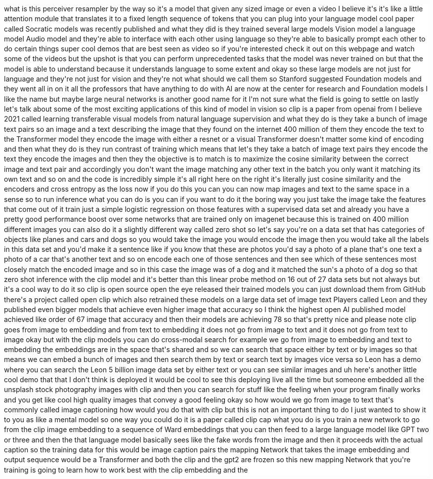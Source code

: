 what is this perceiver resampler by the way so it's a model that given any sized image or even a video I believe it's it's like a little attention module that translates it to a fixed length sequence of tokens that you can plug into your language model cool paper called Socratic models was recently published and what they did is they trained several large models Vision model a language model Audio model and they're able to interface with each other using language so they're able to basically prompt each other to do certain things super cool demos that are best seen as video so if you're interested check it out on this webpage and watch some of the videos but the upshot is that you can perform unprecedented tasks that the model was never trained on but that the model is able to understand because it understands language to some extent and okay so these large models are not just for language and they're not just for vision and they're not what should we call them so Stanford suggested Foundation models and they went all in on it all the professors that have anything to do with AI are now at the center for research and Foundation models I like the name but maybe large neural networks is another good name for it I'm not sure what the field is going to settle on lastly let's talk about some of the most exciting applications of this kind of model in vision so clip is a paper from openai from I believe 2021 called learning transferable visual models from natural language supervision and what they do is they take a bunch of image text pairs so an image and a text describing the image that they found on the internet 400 million of them they encode the text to the Transformer model they encode the image with either a resnet or a visual Transformer doesn't matter some kind of encoding and then what they do is they run contrast of training which means that let's they take a batch of image text pairs they encode the text they encode the images and then they the objective is to match is to maximize the cosine similarity between the correct image and text pair and accordingly you don't want the image matching any other text in the batch you only want it matching its own text and so on and the code is incredibly simple it's all right here on the right it's literally just cosine similarity and the encoders and cross entropy as the loss now if you do this you can you can now map images and text to the same space in a sense so to run inference what you can do is you can if you want to do it the boring way you just take the image take the features that come out of it train just a simple logistic regression on those features with a supervised data set and already you have a pretty good performance boost over some networks that are trained only on imagenet because this is trained on 400 million different images you can also do it a slightly different way called zero shot so let's say you're on a data set that has categories of objects like planes and cars and dogs so you would take the image you would encode the image then you would take all the labels in this data set and you'd make it a sentence like if you know that these are photos you'd say a photo of a plane that's one text a photo of a car that's another text and so on encode each one of those sentences and then see which of these sentences most closely match the encoded image and so in this case the image was of a dog and it matched the sun's a photo of a dog so that zero shot inference with the clip model and it's better than this linear probe method on 16 out of 27 data sets but not always but it's a cool way to do it so clip is open source open the eye released their trained models you can just download them from GitHub there's a project called open clip which also retrained these models on a large data set of image text Players called Leon and they published even bigger models that achieve even higher image that accuracy so I think the highest open AI published model achieved like order of 67 image that accuracy and then their models are achieving 78 so that's pretty nice and please note clip goes from image to embedding and from text to embedding it does not go from image to text and it does not go from text to image okay but with the clip models you can do cross-modal search for example we go from image to embedding and text to embedding the embeddings are in the space that's shared and so we can search that space either by text or by images so that means we can embed a bunch of images and then search them by text or search text by images vice versa so Leon has a demo where you can search the Leon 5 billion image data set by either text or you can see similar images and uh here's another little cool demo that that I don't think is deployed it would be cool to see this deploying live all the time but someone embedded all the unsplash stock photography images with clip and then you can search for stuff like the feeling when your program finally works and you get like cool high quality images that convey a good feeling okay so how would we go from image to text that's commonly called image captioning how would you do that with clip but this is not an important thing to do I just wanted to show it to you as like a mental model so one way you could do it is a paper called clip cap what you do is you train a new network to go from the clip image embedding to a sequence of Ward embeddings that you can then feed to a large language model like GPT two or three and then the that language model basically sees like the fake words from the image and then it proceeds with the actual caption so the training data for this would be image caption pairs the mapping Network that takes the image embedding and output sequence would be a Transformer and both the clip and the gpt2 are frozen so this new mapping Network that you're training is going to learn how to work best with the clip embedding and the